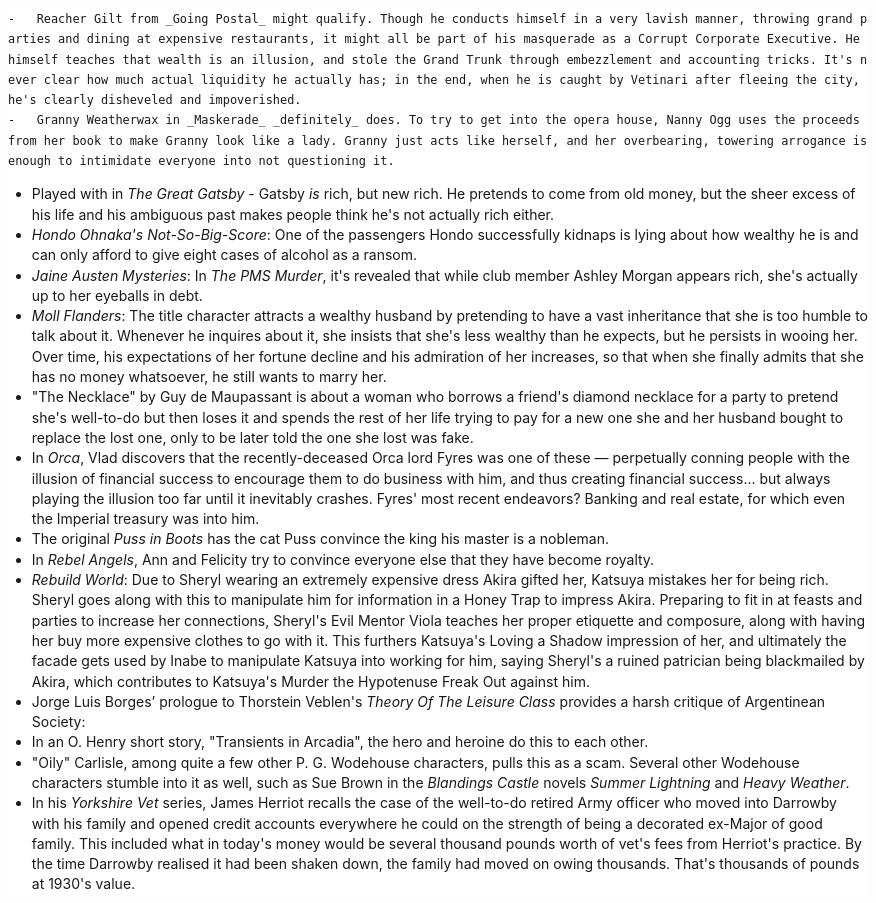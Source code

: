     -   Reacher Gilt from _Going Postal_ might qualify. Though he conducts himself in a very lavish manner, throwing grand parties and dining at expensive restaurants, it might all be part of his masquerade as a Corrupt Corporate Executive. He himself teaches that wealth is an illusion, and stole the Grand Trunk through embezzlement and accounting tricks. It's never clear how much actual liquidity he actually has; in the end, when he is caught by Vetinari after fleeing the city, he's clearly disheveled and impoverished.
    -   Granny Weatherwax in _Maskerade_ _definitely_ does. To try to get into the opera house, Nanny Ogg uses the proceeds from her book to make Granny look like a lady. Granny just acts like herself, and her overbearing, towering arrogance is enough to intimidate everyone into not questioning it.
-   Played with in _The Great Gatsby_ - Gatsby _is_ rich, but new rich. He pretends to come from old money, but the sheer excess of his life and his ambiguous past makes people think he's not actually rich either.
-   _Hondo Ohnaka's Not-So-Big-Score_: One of the passengers Hondo successfully kidnaps is lying about how wealthy he is and can only afford to give eight cases of alcohol as a ransom.
-   _Jaine Austen Mysteries_: In _The PMS Murder_, it's revealed that while club member Ashley Morgan appears rich, she's actually up to her eyeballs in debt.
-   _Moll Flanders_: The title character attracts a wealthy husband by pretending to have a vast inheritance that she is too humble to talk about it. Whenever he inquires about it, she insists that she's less wealthy than he expects, but he persists in wooing her. Over time, his expectations of her fortune decline and his admiration of her increases, so that when she finally admits that she has no money whatsoever, he still wants to marry her.
-   "The Necklace" by Guy de Maupassant is about a woman who borrows a friend's diamond necklace for a party to pretend she's well-to-do but then loses it and spends the rest of her life trying to pay for a new one she and her husband bought to replace the lost one, only to be later told the one she lost was fake.
-   In _Orca_, Vlad discovers that the recently-deceased Orca lord Fyres was one of these — perpetually conning people with the illusion of financial success to encourage them to do business with him, and thus creating financial success... but always playing the illusion too far until it inevitably crashes. Fyres' most recent endeavors? Banking and real estate, for which even the Imperial treasury was into him.
-   The original _Puss in Boots_ has the cat Puss convince the king his master is a nobleman.
-   In _Rebel Angels_, Ann and Felicity try to convince everyone else that they have become royalty.
-   _Rebuild World_: Due to Sheryl wearing an extremely expensive dress Akira gifted her, Katsuya mistakes her for being rich. Sheryl goes along with this to manipulate him for information in a Honey Trap to impress Akira. Preparing to fit in at feasts and parties to increase her connections, Sheryl's Evil Mentor Viola teaches her proper etiquette and composure, along with having her buy more expensive clothes to go with it. This furthers Katsuya's Loving a Shadow impression of her, and ultimately the facade gets used by Inabe to manipulate Katsuya into working for him, saying Sheryl's a ruined patrician being blackmailed by Akira, which contributes to Katsuya's Murder the Hypotenuse Freak Out against him.
-   Jorge Luis Borges’ prologue to Thorstein Veblen's _Theory Of The Leisure Class_ provides a harsh critique of Argentinean Society:
-   In an O. Henry short story, "Transients in Arcadia", the hero and heroine do this to each other.
-   "Oily" Carlisle, among quite a few other P. G. Wodehouse characters, pulls this as a scam. Several other Wodehouse characters stumble into it as well, such as Sue Brown in the _Blandings Castle_ novels _Summer Lightning_ and _Heavy Weather_.
-   In his _Yorkshire Vet_ series, James Herriot recalls the case of the well-to-do retired Army officer who moved into Darrowby with his family and opened credit accounts everywhere he could on the strength of being a decorated ex-Major of good family. This included what in today's money would be several thousand pounds worth of vet's fees from Herriot's practice. By the time Darrowby realised it had been shaken down, the family had moved on owing thousands. That's thousands of pounds at 1930's value.
